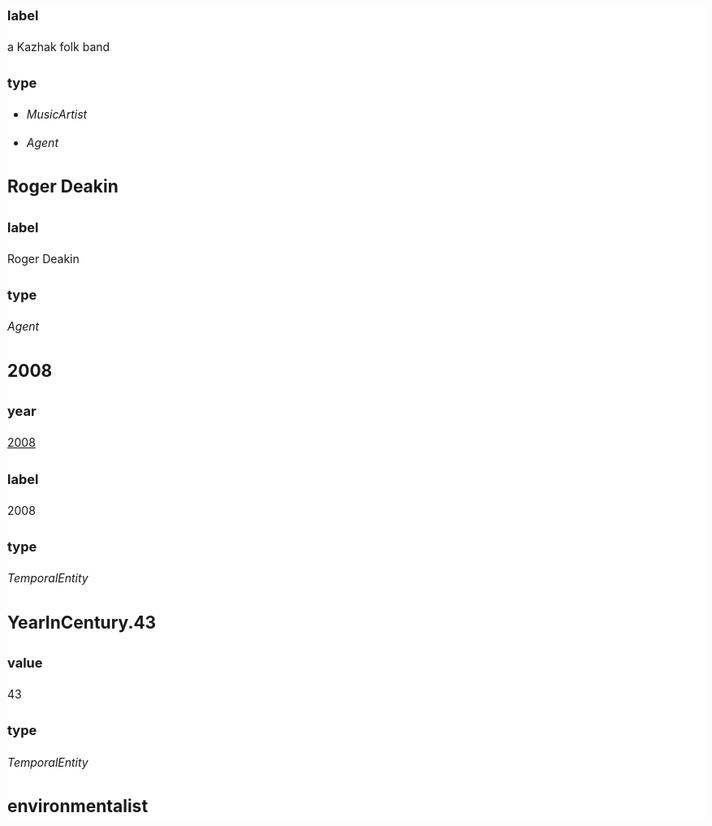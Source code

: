 ### label


a Kazhak folk band

### type

 - *MusicArtist*

 - *Agent*

## Roger Deakin

### label


Roger Deakin

### type


*Agent*

## 2008

### year


[2008](#2008)

### label


2008

### type


*TemporalEntity*

## YearInCentury.43

### value


43

### type


*TemporalEntity*

## environmentalist
